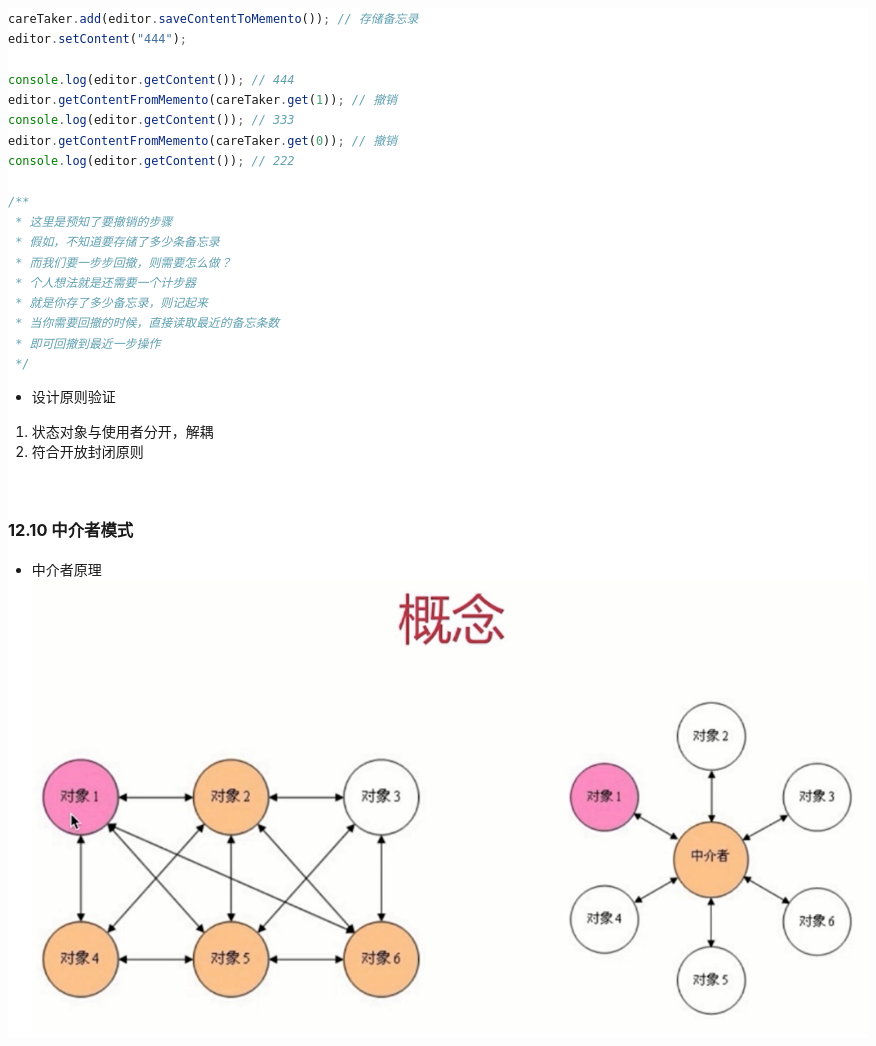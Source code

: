 ```js
careTaker.add(editor.saveContentToMemento()); // 存储备忘录
editor.setContent("444");

console.log(editor.getContent()); // 444
editor.getContentFromMemento(careTaker.get(1)); // 撤销
console.log(editor.getContent()); // 333
editor.getContentFromMemento(careTaker.get(0)); // 撤销
console.log(editor.getContent()); // 222

/**
 * 这里是预知了要撤销的步骤
 * 假如，不知道要存储了多少条备忘录
 * 而我们要一步步回撤，则需要怎么做？
 * 个人想法就是还需要一个计步器
 * 就是你存了多少备忘录，则记起来
 * 当你需要回撤的时候，直接读取最近的备忘条数
 * 即可回撤到最近一步操作
 */
```

* 设计原则验证
1. 状态对象与使用者分开，解耦
2. 符合开放封闭原则

<br>

### 12.10 中介者模式
* 中介者原理
![图](../../public-repertory/img/js-design-pattern-chapter12-1.png)
